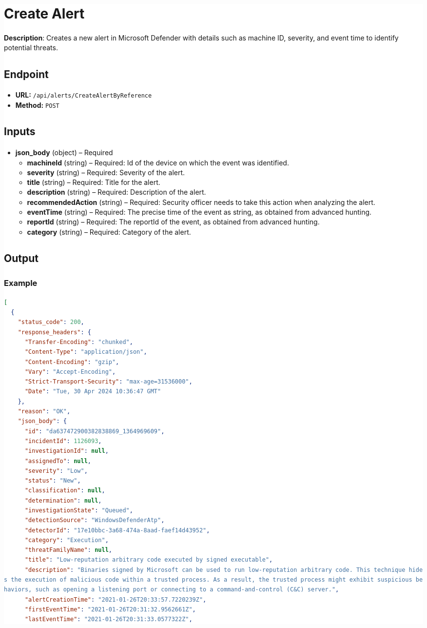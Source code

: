 # Create Alert

**Description**: Creates a new alert in Microsoft Defender with details such as machine ID, severity, and event time to identify potential threats.

## Endpoint

- **URL:** `/api/alerts/CreateAlertByReference`
- **Method:** `POST`
## Inputs

- **json_body** (object) – Required
  - **machineId** (string) – Required: Id of the device on which the event was identified.
  - **severity** (string) – Required: Severity of the alert.
  - **title** (string) – Required: Title for the alert.
  - **description** (string) – Required: Description of the alert.
  - **recommendedAction** (string) – Required: Security officer needs to take this action when analyzing the alert.
  - **eventTime** (string) – Required: The precise time of the event as string, as obtained from advanced hunting.
  - **reportId** (string) – Required: The reportId of the event, as obtained from advanced hunting.
  - **category** (string) – Required: Category of the alert.
## Output

### Example

```json
[
  {
    "status_code": 200,
    "response_headers": {
      "Transfer-Encoding": "chunked",
      "Content-Type": "application/json",
      "Content-Encoding": "gzip",
      "Vary": "Accept-Encoding",
      "Strict-Transport-Security": "max-age=31536000",
      "Date": "Tue, 30 Apr 2024 10:36:47 GMT"
    },
    "reason": "OK",
    "json_body": {
      "id": "da637472900382838869_1364969609",
      "incidentId": 1126093,
      "investigationId": null,
      "assignedTo": null,
      "severity": "Low",
      "status": "New",
      "classification": null,
      "determination": null,
      "investigationState": "Queued",
      "detectionSource": "WindowsDefenderAtp",
      "detectorId": "17e10bbc-3a68-474a-8aad-faef14d43952",
      "category": "Execution",
      "threatFamilyName": null,
      "title": "Low-reputation arbitrary code executed by signed executable",
      "description": "Binaries signed by Microsoft can be used to run low-reputation arbitrary code. This technique hides the execution of malicious code within a trusted process. As a result, the trusted process might exhibit suspicious behaviors, such as opening a listening port or connecting to a command-and-control (C&C) server.",
      "alertCreationTime": "2021-01-26T20:33:57.7220239Z",
      "firstEventTime": "2021-01-26T20:31:32.9562661Z",
      "lastEventTime": "2021-01-26T20:31:33.0577322Z",
```